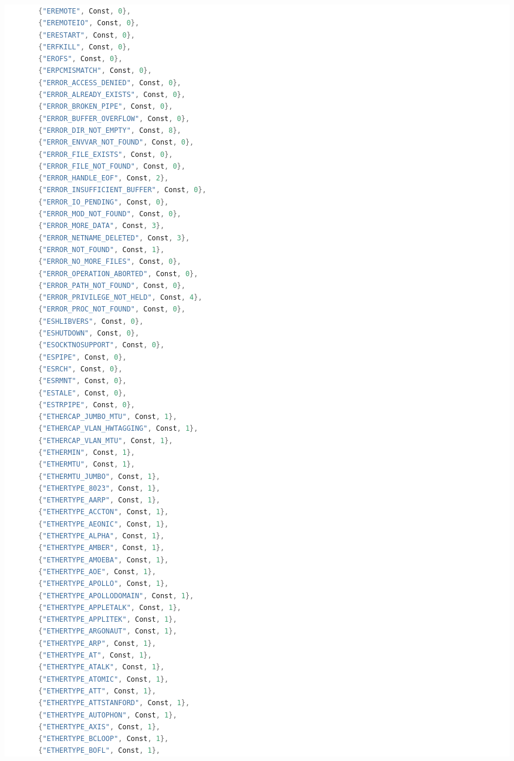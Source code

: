 ```go
		{"EREMOTE", Const, 0},
		{"EREMOTEIO", Const, 0},
		{"ERESTART", Const, 0},
		{"ERFKILL", Const, 0},
		{"EROFS", Const, 0},
		{"ERPCMISMATCH", Const, 0},
		{"ERROR_ACCESS_DENIED", Const, 0},
		{"ERROR_ALREADY_EXISTS", Const, 0},
		{"ERROR_BROKEN_PIPE", Const, 0},
		{"ERROR_BUFFER_OVERFLOW", Const, 0},
		{"ERROR_DIR_NOT_EMPTY", Const, 8},
		{"ERROR_ENVVAR_NOT_FOUND", Const, 0},
		{"ERROR_FILE_EXISTS", Const, 0},
		{"ERROR_FILE_NOT_FOUND", Const, 0},
		{"ERROR_HANDLE_EOF", Const, 2},
		{"ERROR_INSUFFICIENT_BUFFER", Const, 0},
		{"ERROR_IO_PENDING", Const, 0},
		{"ERROR_MOD_NOT_FOUND", Const, 0},
		{"ERROR_MORE_DATA", Const, 3},
		{"ERROR_NETNAME_DELETED", Const, 3},
		{"ERROR_NOT_FOUND", Const, 1},
		{"ERROR_NO_MORE_FILES", Const, 0},
		{"ERROR_OPERATION_ABORTED", Const, 0},
		{"ERROR_PATH_NOT_FOUND", Const, 0},
		{"ERROR_PRIVILEGE_NOT_HELD", Const, 4},
		{"ERROR_PROC_NOT_FOUND", Const, 0},
		{"ESHLIBVERS", Const, 0},
		{"ESHUTDOWN", Const, 0},
		{"ESOCKTNOSUPPORT", Const, 0},
		{"ESPIPE", Const, 0},
		{"ESRCH", Const, 0},
		{"ESRMNT", Const, 0},
		{"ESTALE", Const, 0},
		{"ESTRPIPE", Const, 0},
		{"ETHERCAP_JUMBO_MTU", Const, 1},
		{"ETHERCAP_VLAN_HWTAGGING", Const, 1},
		{"ETHERCAP_VLAN_MTU", Const, 1},
		{"ETHERMIN", Const, 1},
		{"ETHERMTU", Const, 1},
		{"ETHERMTU_JUMBO", Const, 1},
		{"ETHERTYPE_8023", Const, 1},
		{"ETHERTYPE_AARP", Const, 1},
		{"ETHERTYPE_ACCTON", Const, 1},
		{"ETHERTYPE_AEONIC", Const, 1},
		{"ETHERTYPE_ALPHA", Const, 1},
		{"ETHERTYPE_AMBER", Const, 1},
		{"ETHERTYPE_AMOEBA", Const, 1},
		{"ETHERTYPE_AOE", Const, 1},
		{"ETHERTYPE_APOLLO", Const, 1},
		{"ETHERTYPE_APOLLODOMAIN", Const, 1},
		{"ETHERTYPE_APPLETALK", Const, 1},
		{"ETHERTYPE_APPLITEK", Const, 1},
		{"ETHERTYPE_ARGONAUT", Const, 1},
		{"ETHERTYPE_ARP", Const, 1},
		{"ETHERTYPE_AT", Const, 1},
		{"ETHERTYPE_ATALK", Const, 1},
		{"ETHERTYPE_ATOMIC", Const, 1},
		{"ETHERTYPE_ATT", Const, 1},
		{"ETHERTYPE_ATTSTANFORD", Const, 1},
		{"ETHERTYPE_AUTOPHON", Const, 1},
		{"ETHERTYPE_AXIS", Const, 1},
		{"ETHERTYPE_BCLOOP", Const, 1},
		{"ETHERTYPE_BOFL", Const, 1},
```